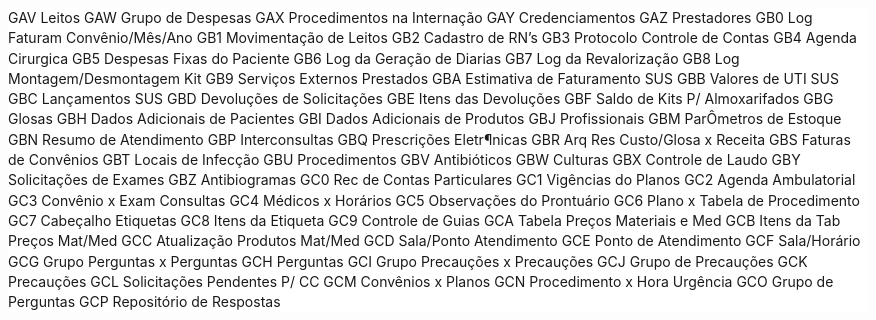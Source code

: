 GAV Leitos
GAW Grupo de Despesas
GAX Procedimentos na Internação
GAY Credenciamentos
GAZ Prestadores
GB0 Log Faturam Convênio/Mês/Ano
GB1 Movimentação de Leitos
GB2 Cadastro de RN’s
GB3 Protocolo Controle de Contas
GB4 Agenda Cirurgica
GB5 Despesas Fixas do Paciente
GB6 Log da Geração de Diarias
GB7 Log da Revalorização
GB8 Log Montagem/Desmontagem Kit
GB9 Serviços Externos Prestados
GBA Estimativa de Faturamento SUS
GBB Valores de UTI SUS
GBC Lançamentos SUS
GBD Devoluções de Solicitações
GBE Itens das Devoluções
GBF Saldo de Kits P/ Almoxarifados
GBG Glosas
GBH Dados Adicionais de Pacientes
GBI Dados Adicionais de Produtos
GBJ Profissionais
GBM ParÔmetros de Estoque
GBN Resumo de Atendimento
GBP Interconsultas
GBQ Prescrições Eletr¶nicas
GBR Arq Res Custo/Glosa x Receita
GBS Faturas de Convênios
GBT Locais de Infecção
GBU Procedimentos
GBV Antibióticos
GBW Culturas
GBX Controle de Laudo
GBY Solicitações de Exames
GBZ Antibiogramas
GC0 Rec de Contas Particulares
GC1 Vigências do Planos
GC2 Agenda Ambulatorial
GC3 Convênio x Exam Consultas
GC4 Médicos x Horários
GC5 Observações do Prontuário
GC6 Plano x Tabela de Procedimento
GC7 Cabeçalho Etiquetas
GC8 Itens da Etiqueta
GC9 Controle de Guias
GCA Tabela Preços Materiais e Med
GCB Itens da Tab Preços Mat/Med
GCC Atualização Produtos Mat/Med
GCD Sala/Ponto Atendimento
GCE Ponto de Atendimento
GCF Sala/Horário
GCG Grupo Perguntas x Perguntas
GCH Perguntas
GCI Grupo Precauções x Precauções
GCJ Grupo de Precauções
GCK Precauções
GCL Solicitações Pendentes P/ CC
GCM Convênios x Planos
GCN Procedimento x Hora Urgência
GCO Grupo de Perguntas
GCP Repositório de Respostas